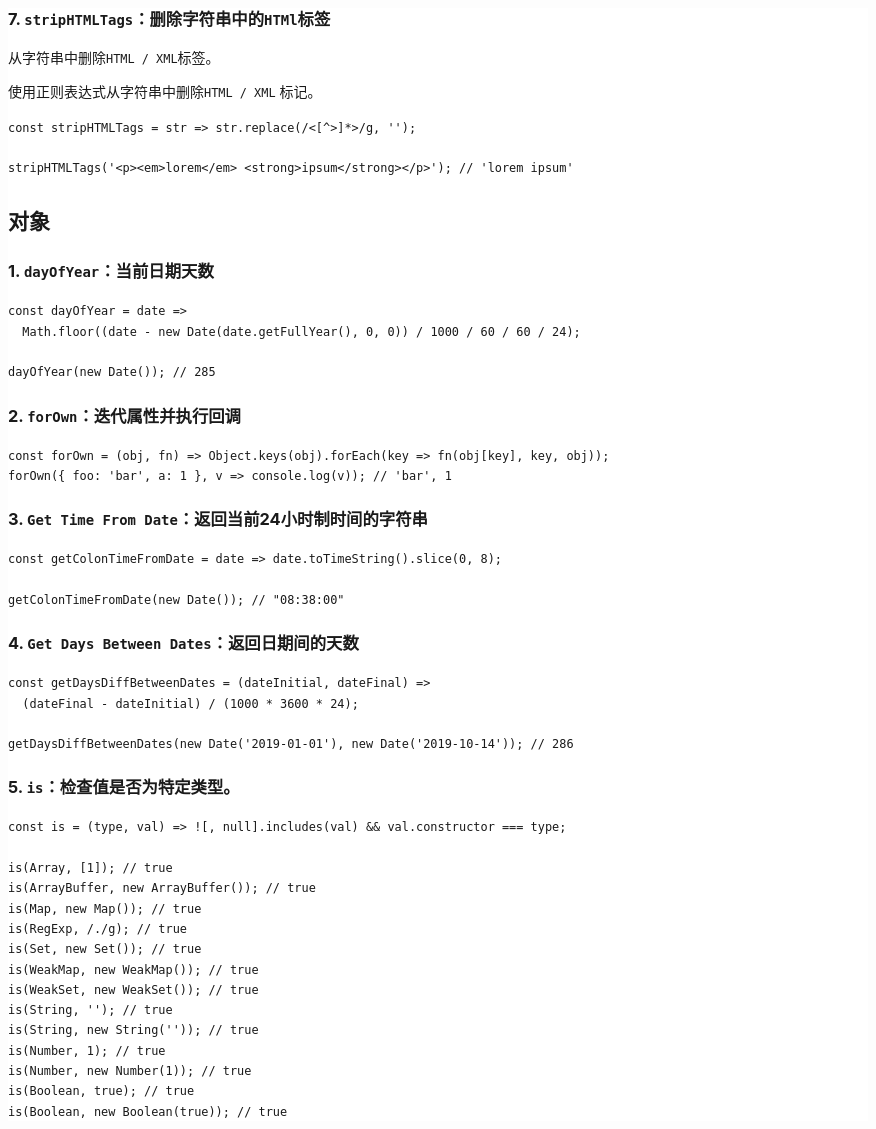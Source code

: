 ### 7. `stripHTMLTags`：删除字符串中的`HTMl`标签
从字符串中删除`HTML / XML`标签。

使用正则表达式从字符串中删除`HTML / XML` 标记。
```
const stripHTMLTags = str => str.replace(/<[^>]*>/g, '');

stripHTMLTags('<p><em>lorem</em> <strong>ipsum</strong></p>'); // 'lorem ipsum'
```

## 对象

### 1. `dayOfYear`：当前日期天数
```
const dayOfYear = date =>
  Math.floor((date - new Date(date.getFullYear(), 0, 0)) / 1000 / 60 / 60 / 24);

dayOfYear(new Date()); // 285
```
### 2. `forOwn`：迭代属性并执行回调
```
const forOwn = (obj, fn) => Object.keys(obj).forEach(key => fn(obj[key], key, obj));
forOwn({ foo: 'bar', a: 1 }, v => console.log(v)); // 'bar', 1
```
### 3. `Get Time From Date`：返回当前24小时制时间的字符串
```
const getColonTimeFromDate = date => date.toTimeString().slice(0, 8);

getColonTimeFromDate(new Date()); // "08:38:00"
```

### 4. `Get Days Between Dates`：返回日期间的天数
```
const getDaysDiffBetweenDates = (dateInitial, dateFinal) =>
  (dateFinal - dateInitial) / (1000 * 3600 * 24);
  
getDaysDiffBetweenDates(new Date('2019-01-01'), new Date('2019-10-14')); // 286
```

### 5. `is`：检查值是否为特定类型。
```
const is = (type, val) => ![, null].includes(val) && val.constructor === type;

is(Array, [1]); // true
is(ArrayBuffer, new ArrayBuffer()); // true
is(Map, new Map()); // true
is(RegExp, /./g); // true
is(Set, new Set()); // true
is(WeakMap, new WeakMap()); // true
is(WeakSet, new WeakSet()); // true
is(String, ''); // true
is(String, new String('')); // true
is(Number, 1); // true
is(Number, new Number(1)); // true
is(Boolean, true); // true
is(Boolean, new Boolean(true)); // true
```
